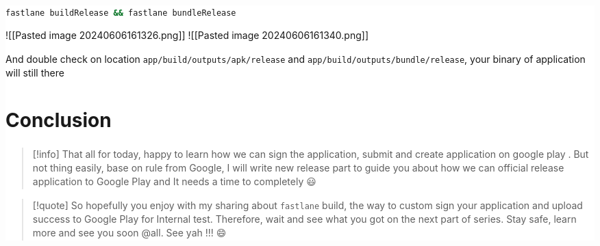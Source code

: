 ```bash
fastlane buildRelease && fastlane bundleRelease
```

![[Pasted image 20240606161326.png]]
![[Pasted image 20240606161340.png]]

And double check on location `app/build/outputs/apk/release` and `app/build/outputs/bundle/release`, your binary of application will still there

# Conclusion

>[!info]
>That all for today, happy to learn how we can sign the application, submit and create application on google play . But not thing easily, base on rule from Google, I will write new release part to guide you about how we can official release application to Google Play and It needs a time to completely 😃

>[!quote]
>So hopefully  you enjoy with my sharing about `fastlane` build, the way to custom sign your application and upload success to Google Play for Internal test. Therefore, wait and see what you got on the next part of series. Stay safe, learn more and see you soon @all. See yah !!! 😄